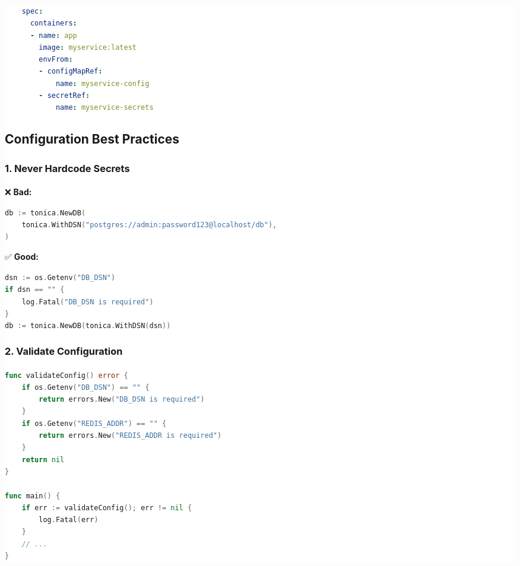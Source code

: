 ```yaml
    spec:
      containers:
      - name: app
        image: myservice:latest
        envFrom:
        - configMapRef:
            name: myservice-config
        - secretRef:
            name: myservice-secrets
```

## Configuration Best Practices

### 1. Never Hardcode Secrets

❌ **Bad:**
```go
db := tonica.NewDB(
    tonica.WithDSN("postgres://admin:password123@localhost/db"),
)
```

✅ **Good:**
```go
dsn := os.Getenv("DB_DSN")
if dsn == "" {
    log.Fatal("DB_DSN is required")
}
db := tonica.NewDB(tonica.WithDSN(dsn))
```

### 2. Validate Configuration

```go
func validateConfig() error {
    if os.Getenv("DB_DSN") == "" {
        return errors.New("DB_DSN is required")
    }
    if os.Getenv("REDIS_ADDR") == "" {
        return errors.New("REDIS_ADDR is required")
    }
    return nil
}

func main() {
    if err := validateConfig(); err != nil {
        log.Fatal(err)
    }
    // ...
}
```
